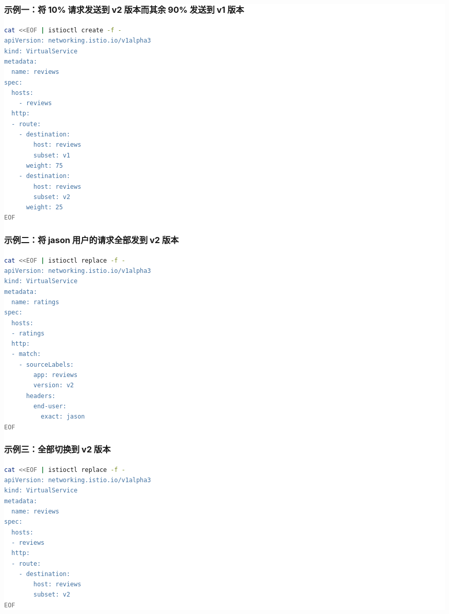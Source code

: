 ### 示例一：将 10% 请求发送到 v2 版本而其余 90% 发送到 v1 版本

```sh
cat <<EOF | istioctl create -f -
apiVersion: networking.istio.io/v1alpha3
kind: VirtualService
metadata:
  name: reviews
spec:
  hosts:
    - reviews
  http:
  - route:
    - destination:
        host: reviews
        subset: v1
      weight: 75
    - destination:
        host: reviews
        subset: v2
      weight: 25
EOF
```

### 示例二：将 jason 用户的请求全部发到 v2 版本

```sh
cat <<EOF | istioctl replace -f -
apiVersion: networking.istio.io/v1alpha3
kind: VirtualService
metadata:
  name: ratings
spec:
  hosts:
  - ratings
  http:
  - match:
    - sourceLabels:
        app: reviews
        version: v2
      headers:
        end-user:
          exact: jason
EOF
```

### 示例三：全部切换到 v2 版本

```sh
cat <<EOF | istioctl replace -f -
apiVersion: networking.istio.io/v1alpha3
kind: VirtualService
metadata:
  name: reviews
spec:
  hosts:
  - reviews
  http:
  - route:
    - destination:
        host: reviews
        subset: v2
EOF
```
